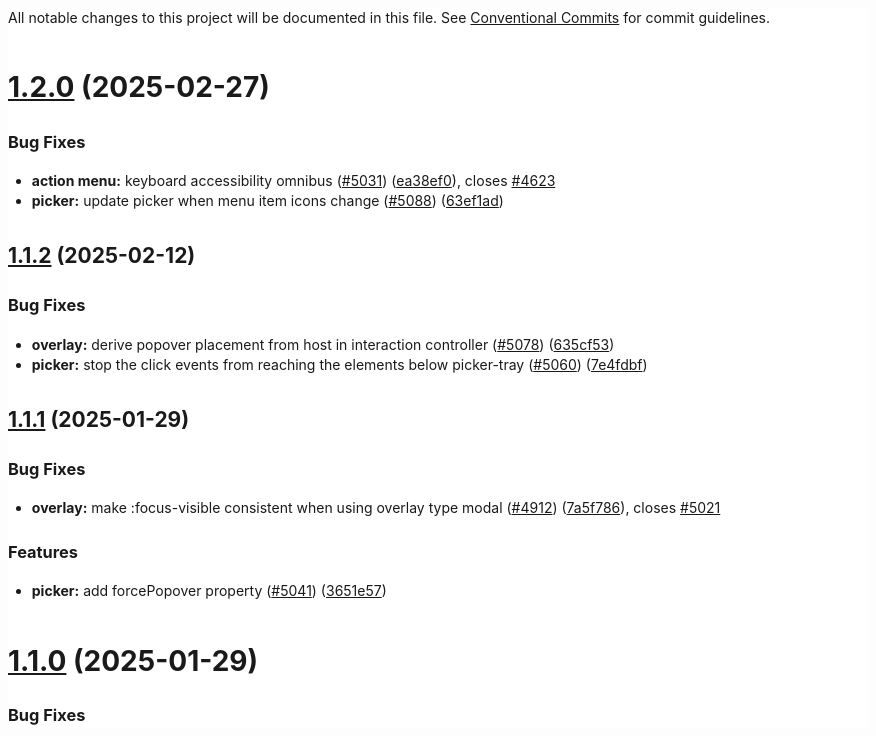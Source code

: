 All notable changes to this project will be documented in this file.
See [Conventional Commits](https://conventionalcommits.org) for commit guidelines.

# [1.2.0](https://github.com/adobe/spectrum-web-components/compare/v1.1.2...v1.2.0) (2025-02-27)

### Bug Fixes

- **action menu:** keyboard accessibility omnibus ([#5031](https://github.com/adobe/spectrum-web-components/issues/5031)) ([ea38ef0](https://github.com/adobe/spectrum-web-components/commit/ea38ef0db33b251a054d50abf5cffc04e32f579f)), closes [#4623](https://github.com/adobe/spectrum-web-components/issues/4623)
- **picker:** update picker when menu item icons change ([#5088](https://github.com/adobe/spectrum-web-components/issues/5088)) ([63ef1ad](https://github.com/adobe/spectrum-web-components/commit/63ef1adad473ce58647ffe4d5e2a8727caaee07b))

## [1.1.2](https://github.com/adobe/spectrum-web-components/compare/v1.1.1...v1.1.2) (2025-02-12)

### Bug Fixes

- **overlay:** derive popover placement from host in interaction controller ([#5078](https://github.com/adobe/spectrum-web-components/issues/5078)) ([635cf53](https://github.com/adobe/spectrum-web-components/commit/635cf53df237b7f833633cb05d09c0697e61f6f4))
- **picker:** stop the click events from reaching the elements below picker-tray ([#5060](https://github.com/adobe/spectrum-web-components/issues/5060)) ([7e4fdbf](https://github.com/adobe/spectrum-web-components/commit/7e4fdbf3e4487b4c148368b852129b85f88a620b))

## [1.1.1](https://github.com/adobe/spectrum-web-components/compare/v1.1.0...v1.1.1) (2025-01-29)

### Bug Fixes

- **overlay:** make :focus-visible consistent when using overlay type modal ([#4912](https://github.com/adobe/spectrum-web-components/issues/4912)) ([7a5f786](https://github.com/adobe/spectrum-web-components/commit/7a5f786819ff200f5ae2648e2e2c4db3729050a2)), closes [#5021](https://github.com/adobe/spectrum-web-components/issues/5021)

### Features

- **picker:** add forcePopover property ([#5041](https://github.com/adobe/spectrum-web-components/issues/5041)) ([3651e57](https://github.com/adobe/spectrum-web-components/commit/3651e57a90a05e551e6ee650e8ccc73aa05d3e7c))

# [1.1.0](https://github.com/adobe/spectrum-web-components/compare/v1.0.3...v1.1.0) (2025-01-29)

### Bug Fixes
